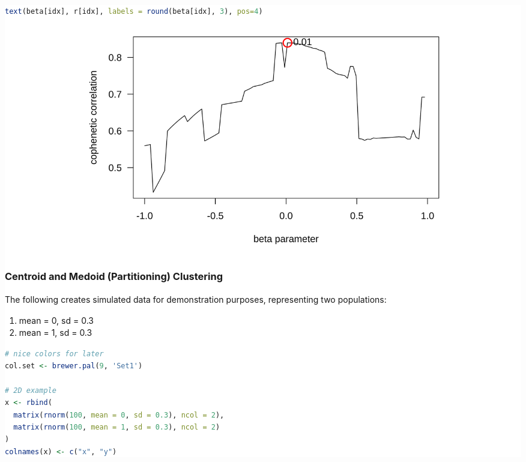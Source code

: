 ```{.r .codeBlock}
text(beta[idx], r[idx], labels = round(beta[idx], 3), pos=4)
```

<img src="003-numerical-taxonomy_files/figure-html/unnamed-chunk-31-1.svg" width="624" style="display: block; margin: auto;" />




### Centroid and Medoid (Partitioning) Clustering

The following creates simulated data for demonstration purposes, representing two populations:

  1. mean = 0, sd = 0.3
  2. mean = 1, sd = 0.3
  

```{.r .codeBlock}
# nice colors for later
col.set <- brewer.pal(9, 'Set1')

# 2D example
x <- rbind(
  matrix(rnorm(100, mean = 0, sd = 0.3), ncol = 2),
  matrix(rnorm(100, mean = 1, sd = 0.3), ncol = 2)
)
colnames(x) <- c("x", "y")
```
